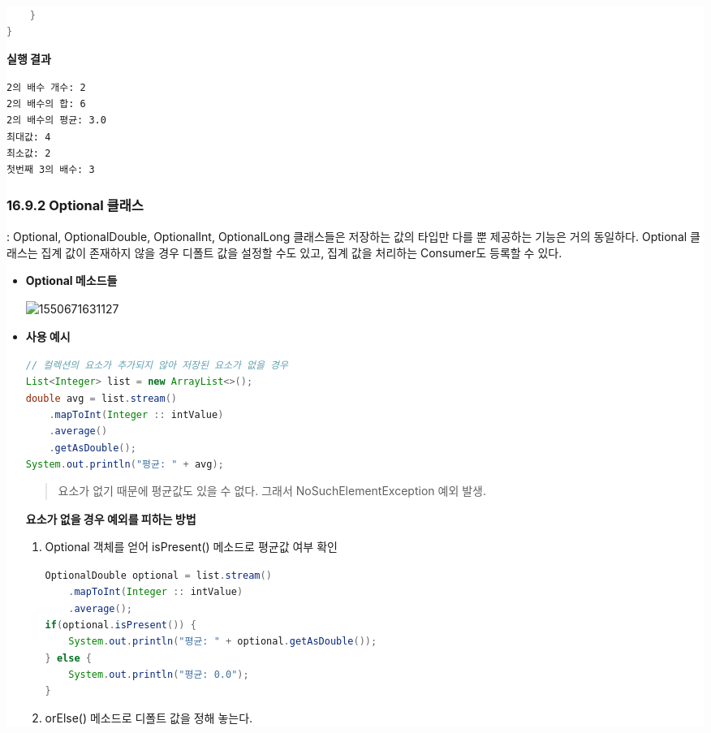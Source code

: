   ```java
      }
  }
  ```

  **실행 결과**

  ```
  2의 배수 개수: 2
  2의 배수의 합: 6
  2의 배수의 평균: 3.0
  최대값: 4
  최소값: 2
  첫번째 3의 배수: 3
  ```



### 16.9.2 Optional 클래스

: Optional, OptionalDouble, OptionalInt, OptionalLong 클래스들은 저장하는 값의 타입만 다를 뿐 제공하는 기능은 거의 동일하다. Optional 클래스는 집계 값이 존재하지 않을 경우 디폴트 값을 설정할 수도 있고, 집계 값을 처리하는 Consumer도 등록할 수 있다.

* **Optional 메소드들**

  ![1550671631127](C:\Users\lenovo\AppData\Roaming\Typora\typora-user-images\1550671631127.png)

* **사용 예시**

  ```java
  // 컬렉션의 요소가 추가되지 않아 저장된 요소가 없을 경우
  List<Integer> list = new ArrayList<>();
  double avg = list.stream()
      .mapToInt(Integer :: intValue)
      .average()
      .getAsDouble();
  System.out.println("평균: " + avg);
  ```

  > 요소가 없기 때문에 평균값도 있을 수 없다. 그래서 NoSuchElementException 예외 발생.

  **요소가 없을 경우 예외를 피하는 방법**

  1. Optional 객체를 얻어 isPresent() 메소드로 평균값 여부 확인

     ```java
     OptionalDouble optional = list.stream()
         .mapToInt(Integer :: intValue)
         .average();
     if(optional.isPresent()) {
         System.out.println("평균: " + optional.getAsDouble());
     } else {
         System.out.println("평균: 0.0");
     }
     ```

  2. orElse() 메소드로 디폴트 값을 정해 놓는다.

